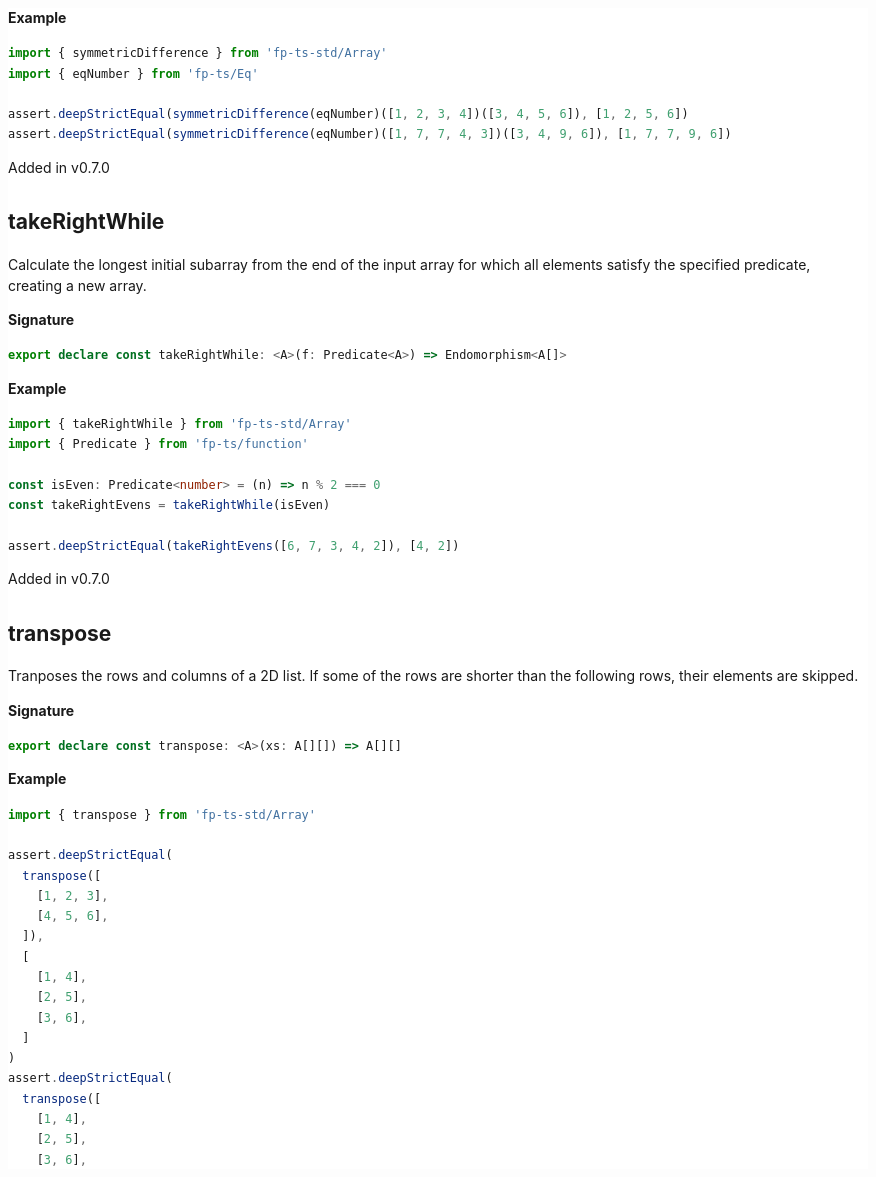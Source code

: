 **Example**

```ts
import { symmetricDifference } from 'fp-ts-std/Array'
import { eqNumber } from 'fp-ts/Eq'

assert.deepStrictEqual(symmetricDifference(eqNumber)([1, 2, 3, 4])([3, 4, 5, 6]), [1, 2, 5, 6])
assert.deepStrictEqual(symmetricDifference(eqNumber)([1, 7, 7, 4, 3])([3, 4, 9, 6]), [1, 7, 7, 9, 6])
```

Added in v0.7.0

## takeRightWhile

Calculate the longest initial subarray from the end of the input array for
which all elements satisfy the specified predicate, creating a new array.

**Signature**

```ts
export declare const takeRightWhile: <A>(f: Predicate<A>) => Endomorphism<A[]>
```

**Example**

```ts
import { takeRightWhile } from 'fp-ts-std/Array'
import { Predicate } from 'fp-ts/function'

const isEven: Predicate<number> = (n) => n % 2 === 0
const takeRightEvens = takeRightWhile(isEven)

assert.deepStrictEqual(takeRightEvens([6, 7, 3, 4, 2]), [4, 2])
```

Added in v0.7.0

## transpose

Tranposes the rows and columns of a 2D list. If some of the rows are shorter
than the following rows, their elements are skipped.

**Signature**

```ts
export declare const transpose: <A>(xs: A[][]) => A[][]
```

**Example**

```ts
import { transpose } from 'fp-ts-std/Array'

assert.deepStrictEqual(
  transpose([
    [1, 2, 3],
    [4, 5, 6],
  ]),
  [
    [1, 4],
    [2, 5],
    [3, 6],
  ]
)
assert.deepStrictEqual(
  transpose([
    [1, 4],
    [2, 5],
    [3, 6],
```